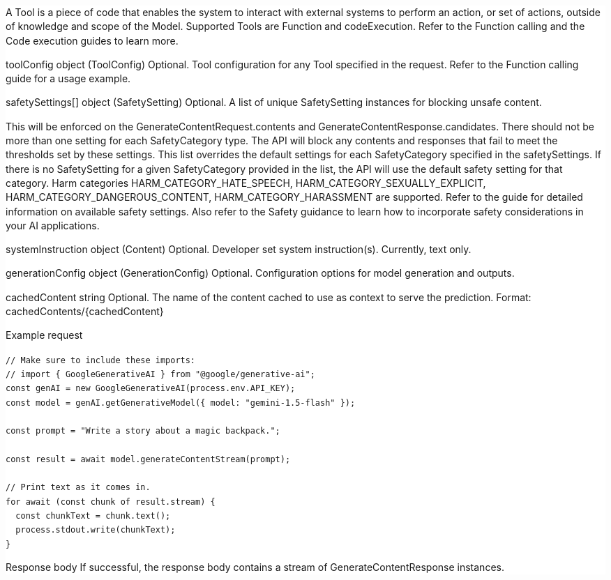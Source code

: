 A Tool is a piece of code that enables the system to interact with external systems to perform an action, or set of actions, outside of knowledge and scope of the Model. Supported Tools are Function and codeExecution. Refer to the Function calling and the Code execution guides to learn more.

toolConfig
object (ToolConfig)
Optional. Tool configuration for any Tool specified in the request. Refer to the Function calling guide for a usage example.

safetySettings[]
object (SafetySetting)
Optional. A list of unique SafetySetting instances for blocking unsafe content.

This will be enforced on the GenerateContentRequest.contents and GenerateContentResponse.candidates. There should not be more than one setting for each SafetyCategory type. The API will block any contents and responses that fail to meet the thresholds set by these settings. This list overrides the default settings for each SafetyCategory specified in the safetySettings. If there is no SafetySetting for a given SafetyCategory provided in the list, the API will use the default safety setting for that category. Harm categories HARM_CATEGORY_HATE_SPEECH, HARM_CATEGORY_SEXUALLY_EXPLICIT, HARM_CATEGORY_DANGEROUS_CONTENT, HARM_CATEGORY_HARASSMENT are supported. Refer to the guide for detailed information on available safety settings. Also refer to the Safety guidance to learn how to incorporate safety considerations in your AI applications.

systemInstruction
object (Content)
Optional. Developer set system instruction(s). Currently, text only.

generationConfig
object (GenerationConfig)
Optional. Configuration options for model generation and outputs.

cachedContent
string
Optional. The name of the content cached to use as context to serve the prediction. Format: cachedContents/{cachedContent}

Example request

```
// Make sure to include these imports:
// import { GoogleGenerativeAI } from "@google/generative-ai";
const genAI = new GoogleGenerativeAI(process.env.API_KEY);
const model = genAI.getGenerativeModel({ model: "gemini-1.5-flash" });

const prompt = "Write a story about a magic backpack.";

const result = await model.generateContentStream(prompt);

// Print text as it comes in.
for await (const chunk of result.stream) {
  const chunkText = chunk.text();
  process.stdout.write(chunkText);
}
```

Response body
If successful, the response body contains a stream of GenerateContentResponse instances.

